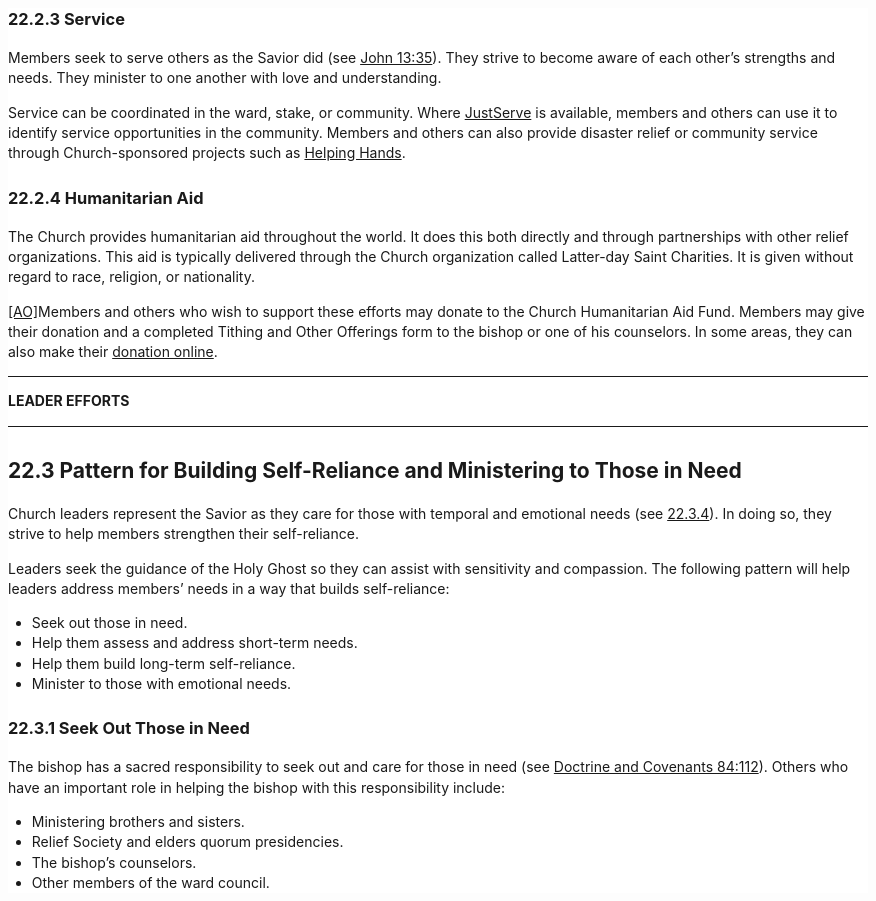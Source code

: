 ### 22.2.3 Service

Members seek to serve others as the Savior did (see [John 13:35](/study/scriptures/nt/john/13.35?lang=eng#p35)). They strive to become aware of each other’s strengths and needs. They minister to one another with love and understanding.

Service can be coordinated in the ward, stake, or community. Where [JustServe](http://www.justserve.org) is available, members and others can use it to identify service opportunities in the community. Members and others can also provide disaster relief or community service through Church-sponsored projects such as [Helping Hands](http://www.churchofjesuschrist.org/topics/humanitarian-service/helping-hands).

### 22.2.4 Humanitarian Aid

The Church provides humanitarian aid throughout the world. It does this both directly and through partnerships with other relief organizations. This aid is typically delivered through the Church organization called Latter-day Saint Charities. It is given without regard to race, religion, or nationality.

 [[AO]](0-introductory-overview.md#02-adaptation-and-optional-resources)Members and others who wish to support these efforts may donate to the Church Humanitarian Aid Fund. Members may give their donation and a completed Tithing and Other Offerings form to the bishop or one of his counselors. In some areas, they can also make their [donation online](http://donations.churchofjesuschrist.org/donations/#/donation/step1).

---

 __LEADER EFFORTS__ 

---

## 22.3 Pattern for Building Self-Reliance and Ministering to Those in Need

Church leaders represent the Savior as they care for those with temporal and emotional needs (see [22.3.4](/study/manual/general-handbook/22-providing-for-temporal-needs?lang=eng¶=title_number78-p128#title_number78)). In doing so, they strive to help members strengthen their self-reliance.

Leaders seek the guidance of the Holy Ghost so they can assist with sensitivity and compassion. The following pattern will help leaders address members’ needs in a way that builds self-reliance:

* Seek out those in need.
* Help them assess and address short-term needs.
* Help them build long-term self-reliance.
* Minister to those with emotional needs.

### 22.3.1 Seek Out Those in Need

The bishop has a sacred responsibility to seek out and care for those in need (see [Doctrine and Covenants 84:112](/study/scriptures/dc-testament/dc/84.112?lang=eng#p112)). Others who have an important role in helping the bishop with this responsibility include:

* Ministering brothers and sisters.
* Relief Society and elders quorum presidencies.
* The bishop’s counselors.
* Other members of the ward council.
